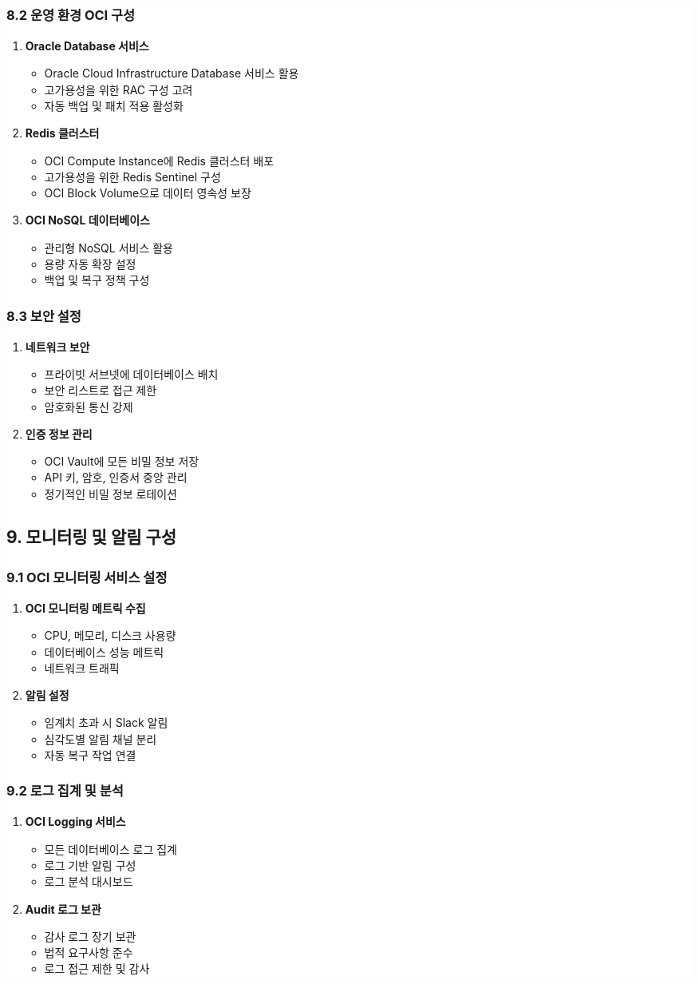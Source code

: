 ### 8.2 운영 환경 OCI 구성

1. **Oracle Database 서비스**
   - Oracle Cloud Infrastructure Database 서비스 활용
   - 고가용성을 위한 RAC 구성 고려
   - 자동 백업 및 패치 적용 활성화

2. **Redis 클러스터**
   - OCI Compute Instance에 Redis 클러스터 배포
   - 고가용성을 위한 Redis Sentinel 구성
   - OCI Block Volume으로 데이터 영속성 보장

3. **OCI NoSQL 데이터베이스**
   - 관리형 NoSQL 서비스 활용
   - 용량 자동 확장 설정
   - 백업 및 복구 정책 구성

### 8.3 보안 설정

1. **네트워크 보안**
   - 프라이빗 서브넷에 데이터베이스 배치
   - 보안 리스트로 접근 제한
   - 암호화된 통신 강제

2. **인증 정보 관리**
   - OCI Vault에 모든 비밀 정보 저장
   - API 키, 암호, 인증서 중앙 관리
   - 정기적인 비밀 정보 로테이션

## 9. 모니터링 및 알림 구성

### 9.1 OCI 모니터링 서비스 설정

1. **OCI 모니터링 메트릭 수집**
   - CPU, 메모리, 디스크 사용량
   - 데이터베이스 성능 메트릭
   - 네트워크 트래픽

2. **알림 설정**
   - 임계치 초과 시 Slack 알림
   - 심각도별 알림 채널 분리
   - 자동 복구 작업 연결

### 9.2 로그 집계 및 분석

1. **OCI Logging 서비스**
   - 모든 데이터베이스 로그 집계
   - 로그 기반 알림 구성
   - 로그 분석 대시보드

2. **Audit 로그 보관**
   - 감사 로그 장기 보관
   - 법적 요구사항 준수
   - 로그 접근 제한 및 감사
